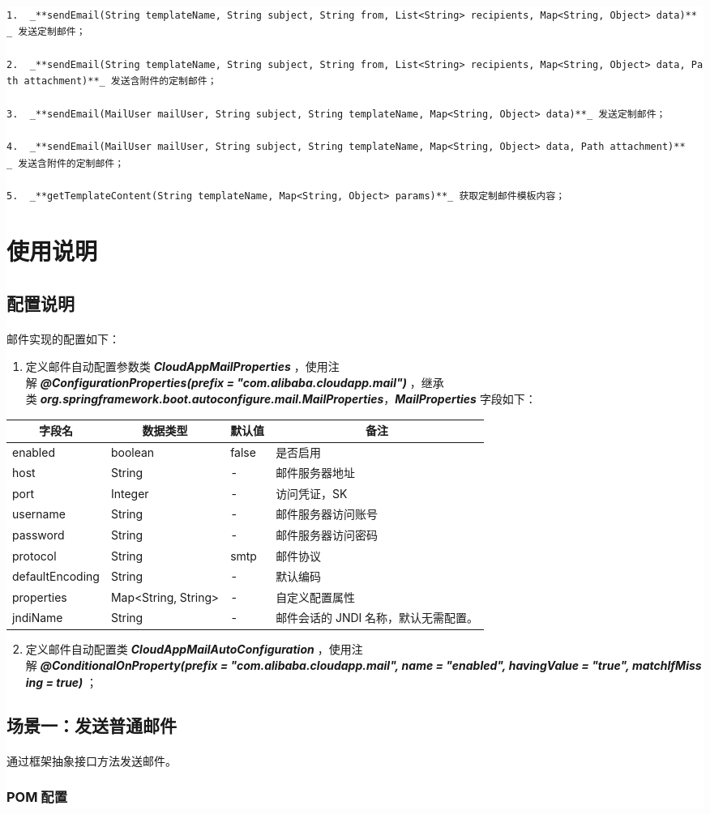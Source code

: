     1.  _**sendEmail(String templateName, String subject, String from, List<String> recipients, Map<String, Object> data)**_ 发送定制邮件；
        
    2.  _**sendEmail(String templateName, String subject, String from, List<String> recipients, Map<String, Object> data, Path attachment)**_ 发送含附件的定制邮件；
        
    3.  _**sendEmail(MailUser mailUser, String subject, String templateName, Map<String, Object> data)**_ 发送定制邮件；
        
    4.  _**sendEmail(MailUser mailUser, String subject, String templateName, Map<String, Object> data, Path attachment)**_ 发送含附件的定制邮件；
        
    5.  _**getTemplateContent(String templateName, Map<String, Object> params)**_ 获取定制邮件模板内容；
        

# 使用说明

## 配置说明

邮件实现的配置如下：

1.  定义邮件自动配置参数类 _**CloudAppMailProperties**_ ，使用注解 _**@ConfigurationProperties(prefix = "com.alibaba.cloudapp.mail")**_ ，继承类 _**org.springframework.boot.autoconfigure.mail.MailProperties**_，_**MailProperties**_ 字段如下：
    

|  **字段名**  |  **数据类型**  |  **默认值**  |  **备注**  |
| --- | --- | --- | --- |
|  enabled  |  boolean  |  false  |  是否启用  |
|  host  |  String  |  \-  |  邮件服务器地址  |
|  port  |  Integer  |  \-  |  访问凭证，SK  |
|  username  |  String  |  \-  |  邮件服务器访问账号  |
|  password  |  String  |  \-  |  邮件服务器访问密码  |
|  protocol  |  String  |  smtp  |  邮件协议  |
|  defaultEncoding  |  String  |  \-  |  默认编码  |
|  properties  |  Map<String, String>  |  \-  |  自定义配置属性  |
|  jndiName  |  String  |  \-  |  邮件会话的 JNDI 名称，默认无需配置。  |

2.  定义邮件自动配置类 _**CloudAppMailAutoConfiguration**_ ，使用注解 _**@ConditionalOnProperty(prefix = "com.alibaba.cloudapp.mail", name = "enabled", havingValue = "true", matchIfMissing = true)**_ ；
    


## 场景一：发送普通邮件

通过框架抽象接口方法发送邮件。

### POM 配置
